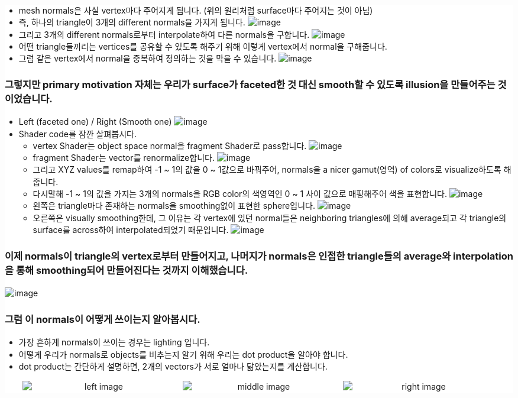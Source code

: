 -  mesh normals은 사실 vertex마다 주어지게 됩니다. (위의 원리처럼 surface마다 주어지는 것이 아님)
-  즉, 하나의 triangle이 3개의 different normals을 가지게 됩니다.
![image](https://github.com/sandokim/sandokim.github.io/assets/74639652/baea3767-5502-4c7f-a2e7-a6292d59145f)
- 그리고 3개의 different normals로부터 interpolate하여 다른 normals을 구합니다.
![image](https://github.com/sandokim/sandokim.github.io/assets/74639652/248eceab-0492-496b-968b-a6c088825652)
- 어떤 triangle들끼리는 vertices를 공유할 수 있도록 해주기 위해 이렇게 vertex에서 normal을 구해줍니다.
- 그럼 같은 vertex에서 normal을 중복하여 정의하는 것을 막을 수 있습니다.
![image](https://github.com/sandokim/sandokim.github.io/assets/74639652/6313bac4-8f11-4d0e-855c-c45c61e7f4c1)

### 그렇지만 primary motivation 자체는 우리가 surface가 faceted한 것 대신 smooth할 수 있도록 illusion을 만들어주는 것이었습니다.
- Left (faceted one) / Right (Smooth one)
![image](https://github.com/sandokim/sandokim.github.io/assets/74639652/041d6648-3c0a-4978-8227-2c5bf622bb9e)
- Shader code를 잠깐 살펴봅시다.
  - vertex Shader는 object space normal을 fragment Shader로 pass합니다.
    ![image](https://github.com/sandokim/sandokim.github.io/assets/74639652/6f35a3a2-9c4d-4a6b-9b05-d74e65818e26)
  - fragment Shader는 vector를 renormalize합니다.
    ![image](https://github.com/sandokim/sandokim.github.io/assets/74639652/3cb8d3f5-f88e-4de4-9381-32ed6702a295)
  - 그리고 XYZ values를 remap하여 -1 ~ 1의 값을 0 ~ 1값으로 바꿔주어, normals을 a nicer gamut(영역) of colors로 visualize하도록 해줍니다.
  - 다시말해 -1 ~ 1의 값을 가지는 3개의 normals을 RGB color의 색영역인 0 ~ 1 사이 값으로 매핑해주어 색을 표현합니다.
    ![image](https://github.com/sandokim/sandokim.github.io/assets/74639652/7572658d-4329-46a7-98ab-557ae377d30e)
  - 왼쪽은 triangle마다 존재하는 normals을 smoothing없이 표현한 sphere입니다.
    ![image](https://github.com/sandokim/sandokim.github.io/assets/74639652/e0a2182a-52ff-4a42-9b63-cfa99fa8fa63)
  - 오른쪽은 visually smoothing한데, 그 이유는 각 vertex에 있던 normal들은 neighboring triangles에 의해 average되고 각 triangle의 surface를 across하여 interpolated되었기 때문입니다.
    ![image](https://github.com/sandokim/sandokim.github.io/assets/74639652/9d464a7f-b1fe-49e9-a453-73b6bd5e25d1)

### 이제 normals이 triangle의 vertex로부터 만들어지고, 나머지가 normals은 인접한 triangle들의 average와 interpolation을 통해 smoothing되어 만들어진다는 것까지 이해했습니다.
![image](https://github.com/sandokim/sandokim.github.io/assets/74639652/21e7a222-4091-4f99-8af9-abb08758772a)

### 그럼 이 normals이 어떻게 쓰이는지 알아봅시다.
- 가장 흔하게 normals이 쓰이는 경우는 lighting 입니다.
- 어떻게 우리가 normals로 objects를 비추는지 알기 위해 우리는 dot product을 알아야 합니다.
- dot product는 간단하게 설명하면, 2개의 vectors가 서로 얼마나 닮았는지를 계산합니다.
<div style="text-align: center;">
    <img src="https://github.com/sandokim/sandokim.github.io/assets/74639652/53c095b3-6eab-4f9f-aec1-5b17af833c65" alt="left image" style="display: inline-block; width: 30%; margin-right: 1%;" />
    <img src="https://github.com/sandokim/sandokim.github.io/assets/74639652/e3b73e07-c212-4dbd-ae0b-94827b3a9885" alt="middle image" style="display: inline-block; width: 30%; margin-right: 1%;" />
    <img src="https://github.com/sandokim/sandokim.github.io/assets/74639652/b1fbfc41-6368-4835-bcb3-aba2ec5deaea" alt="right image" style="display: inline-block; width: 30%;" />
</div>
